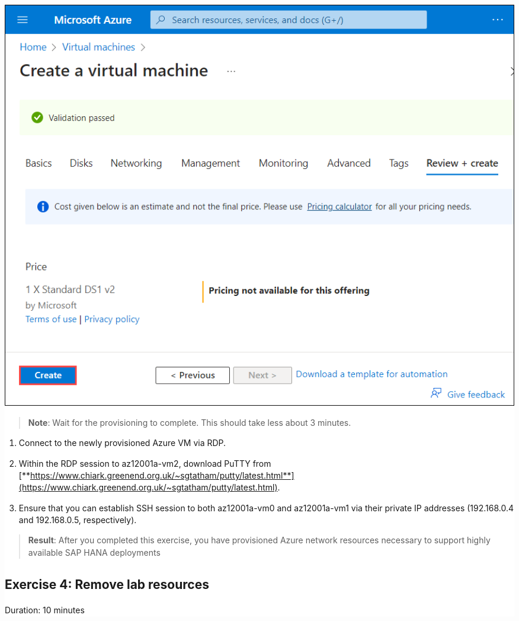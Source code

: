    ![](../images/1.md/vm3create1.png)
   
   > **Note**: Wait for the provisioning to complete. This should take less about 3 minutes.

1. Connect to the newly provisioned Azure VM via RDP. 

1. Within the RDP session to az12001a-vm2, download PuTTY from [**https://www.chiark.greenend.org.uk/~sgtatham/putty/latest.html**](https://www.chiark.greenend.org.uk/~sgtatham/putty/latest.html).

1. Ensure that you can establish SSH session to both az12001a-vm0 and az12001a-vm1 via their private IP addresses (192.168.0.4 and 192.168.0.5, respectively). 

> **Result**: After you completed this exercise, you have provisioned Azure network resources necessary to support highly available SAP HANA deployments


## Exercise 4: Remove lab resources

Duration: 10 minutes
